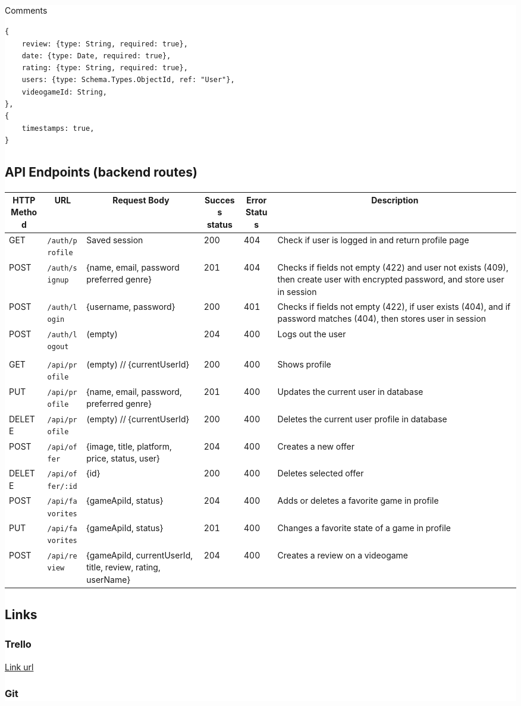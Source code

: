 Comments

```
{
    review: {type: String, required: true},
    date: {type: Date, required: true},
    rating: {type: String, required: true},
    users: {type: Schema.Types.ObjectId, ref: "User"},
    videogameId: String,
},
{
    timestamps: true,
}
```



## API Endpoints (backend routes)

| HTTP Method | URL              | Request Body                                                | Success status | Error Status | Description                                                  |
| ----------- | ---------------- | ----------------------------------------------------------- | -------------- | ------------ | ------------------------------------------------------------ |
| GET         | `/auth/profile`  | Saved session                                               | 200            | 404          | Check if user is logged in and return profile page           |
| POST        | `/auth/signup`   | {name, email, password preferred genre}                     | 201            | 404          | Checks if fields not empty (422) and user not exists (409), then create user with encrypted password, and store user in session |
| POST        | `/auth/login`    | {username, password}                                        | 200            | 401          | Checks if fields not empty (422), if user exists (404), and if password matches (404), then stores user in session |
| POST        | `/auth/logout`   | (empty)                                                     | 204            | 400          | Logs out the user                                            |
|             |                  |                                                             |                |              |                                                              |
| GET         | `/api/profile`   | (empty) // {currentUserId}                                  | 200            | 400          | Shows profile                                                |
| PUT         | `/api/profile`   | {name, email, password, preferred genre}                    | 201            | 400          | Updates the current user in database                         |
| DELETE      | `/api/profile`   | (empty) // {currentUserId}                                  | 200            | 400          | Deletes the current user profile in database                 |
| POST        | `/api/offer`     | {image, title, platform, price, status, user}               | 204            | 400          | Creates a new offer                                          |
| DELETE      | `/api/offer/:id` | {id}                                                        | 200            | 400          | Deletes selected offer                                       |
| POST        | `/api/favorites` | {gameApiId, status}                                         | 204            | 400          | Adds or deletes a favorite game in profile                   |
| PUT         | `/api/favorites` | {gameApiId, status}                                         | 201            | 400          | Changes a favorite state of a game in profile                |
| POST        | `/api/review`    | {gameApiId, currentUserId, title, review, rating, userName} | 204            | 400          | Creates a review on a videogame                              |



## Links

### Trello

[Link url](https://trello.com/b/3dZ9hogu)

### Git

